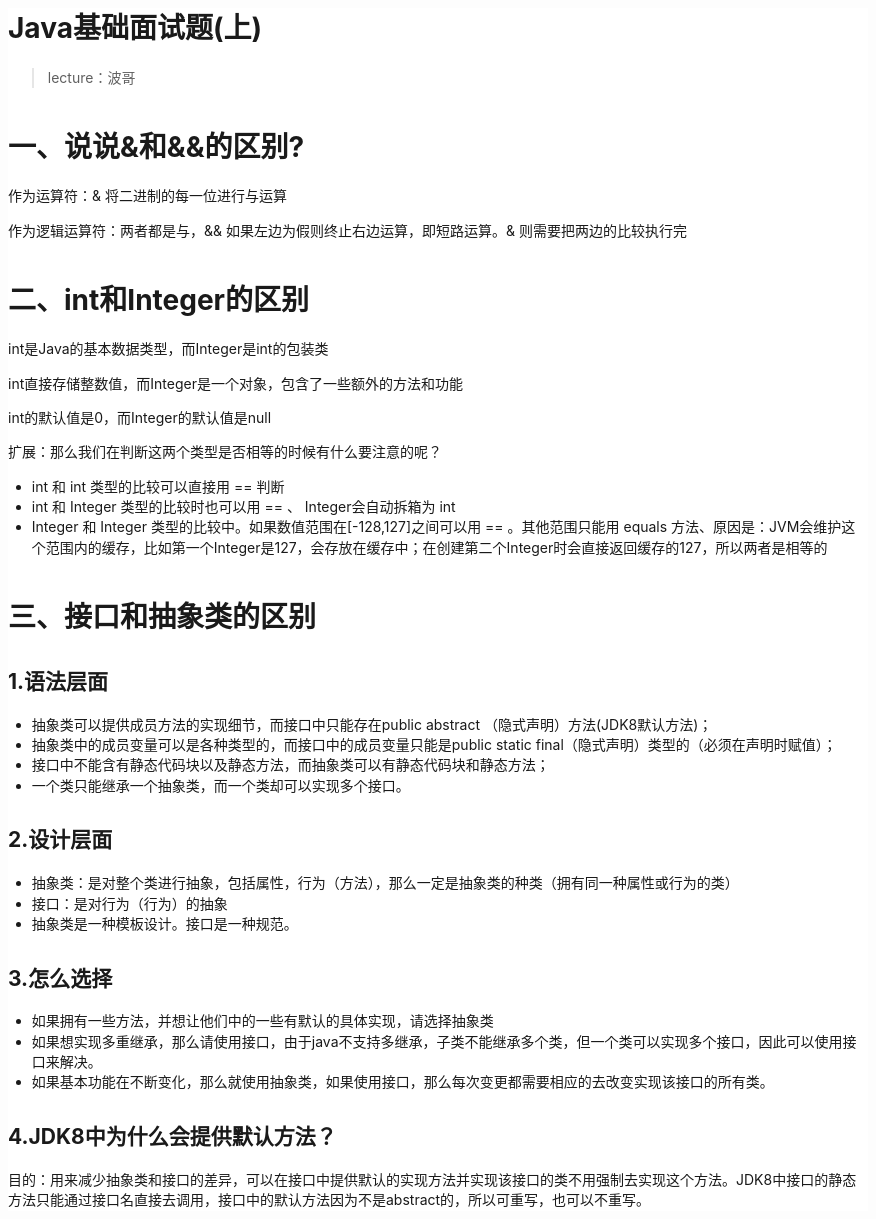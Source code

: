 # Java基础面试题(上)

> lecture：波哥

# 一、说说&和&&的区别?

作为运算符：& 将二进制的每一位进行与运算

作为逻辑运算符：两者都是与，&& 如果左边为假则终止右边运算，即短路运算。& 则需要把两边的比较执行完

# 二、int和Integer的区别

int是Java的基本数据类型，而Integer是int的包装类

int直接存储整数值，而Integer是一个对象，包含了一些额外的方法和功能

int的默认值是0，而Integer的默认值是null

扩展：那么我们在判断这两个类型是否相等的时候有什么要注意的呢？

- int 和 int 类型的比较可以直接用 == 判断
- int 和 Integer 类型的比较时也可以用 == 、 Integer会自动拆箱为 int
- Integer 和 Integer 类型的比较中。如果数值范围在[-128,127]之间可以用 == 。其他范围只能用 equals 方法、原因是：JVM会维护这个范围内的缓存，比如第一个Integer是127，会存放在缓存中；在创建第二个Integer时会直接返回缓存的127，所以两者是相等的

# 三、接口和抽象类的区别

## 1.语法层面

- 抽象类可以提供成员方法的实现细节，而接口中只能存在public abstract （隐式声明）方法(JDK8默认方法)；
- 抽象类中的成员变量可以是各种类型的，而接口中的成员变量只能是public static final（隐式声明）类型的（必须在声明时赋值）；
- 接口中不能含有静态代码块以及静态方法，而抽象类可以有静态代码块和静态方法；
- 一个类只能继承一个抽象类，而一个类却可以实现多个接口。

## 2.设计层面

- 抽象类：是对整个类进行抽象，包括属性，行为（方法），那么一定是抽象类的种类（拥有同一种属性或行为的类）
- 接口：是对行为（行为）的抽象
- 抽象类是一种模板设计。接口是一种规范。

## 3.怎么选择

- 如果拥有一些方法，并想让他们中的一些有默认的具体实现，请选择抽象类
- 如果想实现多重继承，那么请使用接口，由于java不支持多继承，子类不能继承多个类，但一个类可以实现多个接口，因此可以使用接口来解决。
- 如果基本功能在不断变化，那么就使用抽象类，如果使用接口，那么每次变更都需要相应的去改变实现该接口的所有类。

## 4.JDK8中为什么会提供默认方法？

目的：用来减少抽象类和接口的差异，可以在接口中提供默认的实现方法并实现该接口的类不用强制去实现这个方法。JDK8中接口的静态方法只能通过接口名直接去调用，接口中的默认方法因为不是abstract的，所以可重写，也可以不重写。
